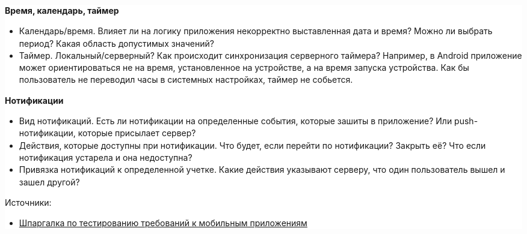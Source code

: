 **Время, календарь, таймер**

* Календарь/время. Влияет ли на логику приложения некорректно выставленная дата и время? Можно ли выбрать период? Какая область допустимых значений?
* Таймер. Локальный/серверный? Как происходит синхронизация серверного таймера? Например, в Android приложение может ориентироваться не на время, установленное на устройстве, а на время запуска устройства. Как бы пользователь не переводил часы в системных настройках, таймер не собьется.

**Нотификации**

* Вид нотификаций. Есть ли нотификации на определенные события, которые зашиты в приложение? Или push-нотификации, которые присылает сервер?
* Действия, которые доступны при нотификации. Что будет, если перейти по нотификации? Закрыть её? Что если нотификация устарела и она недоступна?
* Привязка нотификаций к определенной учетке. Какие действия указывают серверу, что один пользователь вышел и зашел другой?

Источники:

* [Шпаргалка по тестированию требований к мобильным приложениям](https://habr.com/ru/company/mobileup/blog/336992/)
